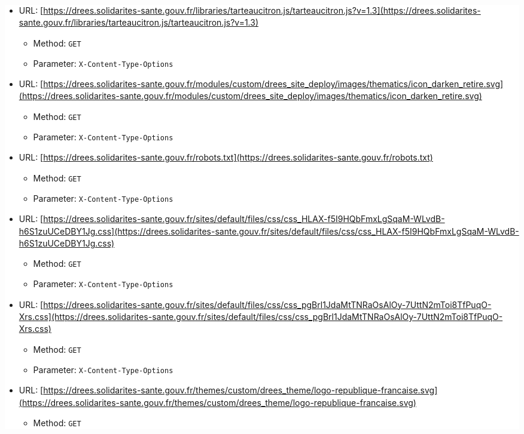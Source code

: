   
  
* URL: [https://drees.solidarites-sante.gouv.fr/libraries/tarteaucitron.js/tarteaucitron.js?v=1.3](https://drees.solidarites-sante.gouv.fr/libraries/tarteaucitron.js/tarteaucitron.js?v=1.3)
  
  
  * Method: `GET`
  
  
  * Parameter: `X-Content-Type-Options`
  
  
  
  
* URL: [https://drees.solidarites-sante.gouv.fr/modules/custom/drees_site_deploy/images/thematics/icon_darken_retire.svg](https://drees.solidarites-sante.gouv.fr/modules/custom/drees_site_deploy/images/thematics/icon_darken_retire.svg)
  
  
  * Method: `GET`
  
  
  * Parameter: `X-Content-Type-Options`
  
  
  
  
* URL: [https://drees.solidarites-sante.gouv.fr/robots.txt](https://drees.solidarites-sante.gouv.fr/robots.txt)
  
  
  * Method: `GET`
  
  
  * Parameter: `X-Content-Type-Options`
  
  
  
  
* URL: [https://drees.solidarites-sante.gouv.fr/sites/default/files/css/css_HLAX-f5I9HQbFmxLgSqaM-WLvdB-h6S1zuUCeDBY1Jg.css](https://drees.solidarites-sante.gouv.fr/sites/default/files/css/css_HLAX-f5I9HQbFmxLgSqaM-WLvdB-h6S1zuUCeDBY1Jg.css)
  
  
  * Method: `GET`
  
  
  * Parameter: `X-Content-Type-Options`
  
  
  
  
* URL: [https://drees.solidarites-sante.gouv.fr/sites/default/files/css/css_pgBrl1JdaMtTNRaOsAlOy-7UttN2mToi8TfPuqO-Xrs.css](https://drees.solidarites-sante.gouv.fr/sites/default/files/css/css_pgBrl1JdaMtTNRaOsAlOy-7UttN2mToi8TfPuqO-Xrs.css)
  
  
  * Method: `GET`
  
  
  * Parameter: `X-Content-Type-Options`
  
  
  
  
* URL: [https://drees.solidarites-sante.gouv.fr/themes/custom/drees_theme/logo-republique-francaise.svg](https://drees.solidarites-sante.gouv.fr/themes/custom/drees_theme/logo-republique-francaise.svg)
  
  
  * Method: `GET`
  
